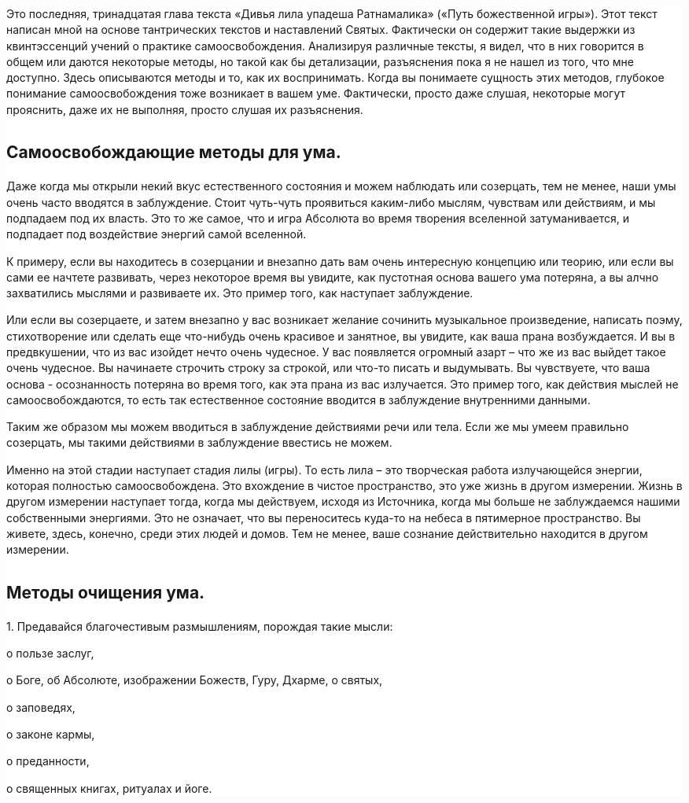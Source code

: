  Это последняя, тринадцатая глава текста «Дивья лила упадеша Ратнамалика» («Путь божественной игры»). Этот текст написан мной на основе тантрических текстов и наставлений Святых. Фактически он содержит такие выдержки из квинтэссенций учений о практике самоосвобождения. Анализируя различные тексты, я видел, что в них говорится в общем или даются некоторые методы, но такой как бы детализации, разъяснения пока я не нашел из того, что мне доступно. Здесь описываются методы и то, как их воспринимать. Когда вы понимаете сущность этих методов, глубокое понимание самоосвобождения тоже возникает в вашем уме. Фактически, просто даже слушая, некоторые могут прояснить, даже их не выполняя, просто слушая их разъяснения.

  
## Самоосвобождающие методы для ума.

 Даже когда мы открыли некий вкус естественного состояния и можем наблюдать или созерцать, тем не менее, наши умы очень часто вводятся в заблуждение. Стоит чуть-чуть проявиться каким-либо мыслям, чувствам или действиям, и мы подпадаем под их власть. Это то же самое, что и игра Абсолюта во время творения вселенной затуманивается, и подпадает под воздействие энергий самой вселенной.

 К примеру, если вы находитесь в созерцании и внезапно дать вам очень интересную концепцию или теорию, или если вы сами ее начтете развивать, через некоторое время вы увидите, как пустотная основа вашего ума потеряна, а вы алчно захватились мыслями и развиваете их. Это пример того, как наступает заблуждение.

 Или если вы созерцаете, и затем внезапно у вас возникает желание сочинить музыкальное произведение, написать поэму, стихотворение или сделать еще что-нибудь очень красивое и занятное, вы увидите, как ваша прана возбуждается. И вы в предвкушении, что из вас изойдет нечто очень чудесное. У вас появляется огромный азарт – что же из вас выйдет такое очень чудесное. Вы начинаете строчить строку за строкой, или что-то писать и выдумывать. Вы чувствуете, что ваша основа - осознанность потеряна во время того, как эта прана из вас излучается. Это пример того, как действия мыслей не самоосвобождаются, то есть так естественное состояние вводится в заблуждение внутренними данными.

 Таким же образом мы можем вводиться в заблуждение действиями речи или тела. Если же мы умеем правильно созерцать, мы такими действиями в заблуждение ввестись не можем.

 Именно на этой стадии наступает стадия лилы (игры). То есть лила – это творческая работа излучающейся энергии, которая полностью самоосвобождена. Это вхождение в чистое пространство, это уже жизнь в другом измерении. Жизнь в другом измерении наступает тогда, когда мы действуем, исходя из Источника, когда мы больше не заблуждаемся нашими собственными энергиями. Это не означает, что вы переноситесь куда-то на небеса в пятимерное пространство. Вы живете, здесь, конечно, среди этих людей и домов. Тем не менее, ваше сознание действительно находится в другом измерении.

## Методы очищения ума.

 1\. Предавайся благочестивым размышлениям, порождая такие мысли:

 о пользе заслуг,

 о Боге, об Абсолюте, изображении Божеств, Гуру, Дхарме, о святых,

 о заповедях,

 о законе кармы,

 о преданности,

 о священных книгах, ритуалах и йоге.

